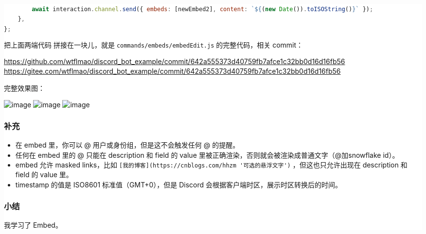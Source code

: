 ```js
        await interaction.channel.send({ embeds: [newEmbed2], content: `${(new Date()).toISOString()}` });
    },
};
```

把上面两端代码 拼接在一块儿，就是 `commands/embeds/embedEdit.js` 的完整代码，相关 commit：

https://github.com/wtflmao/discord_bot_example/commit/642a555373d40759fb7afce1c32bb0d16d16fb56
https://gitee.com/wtflmao/discord_bot_example/commit/642a555373d40759fb7afce1c32bb0d16d16fb56

完整效果图：

![image](https://img2023.cnblogs.com/blog/2455224/202301/2455224-20230110204059777-1674192226.png)
![image](https://img2023.cnblogs.com/blog/2455224/202301/2455224-20230110204104458-6997804.png)
![image](https://img2023.cnblogs.com/blog/2455224/202301/2455224-20230110204109749-457999174.png)

### 补充

- 在 embed 里，你可以 @ 用户或身份组，但是这不会触发任何 @ 的提醒。
- 任何在 embed 里的 @ 只能在  description 和 field 的 value 里被正确渲染，否则就会被渲染成普通文字（@加snowflake id）。
- embed 允许 masked links，比如 `[我的博客](https://cnblogs.com/hhzm '可选的悬浮文字')` ，但这也只允许出现在 description 和 field 的 value 里。
- timestamp 的值是 ISO8601 标准值（GMT+0），但是 Discord 会根据客户端时区，展示时区转换后的时间。

### 小结

我学习了 Embed。